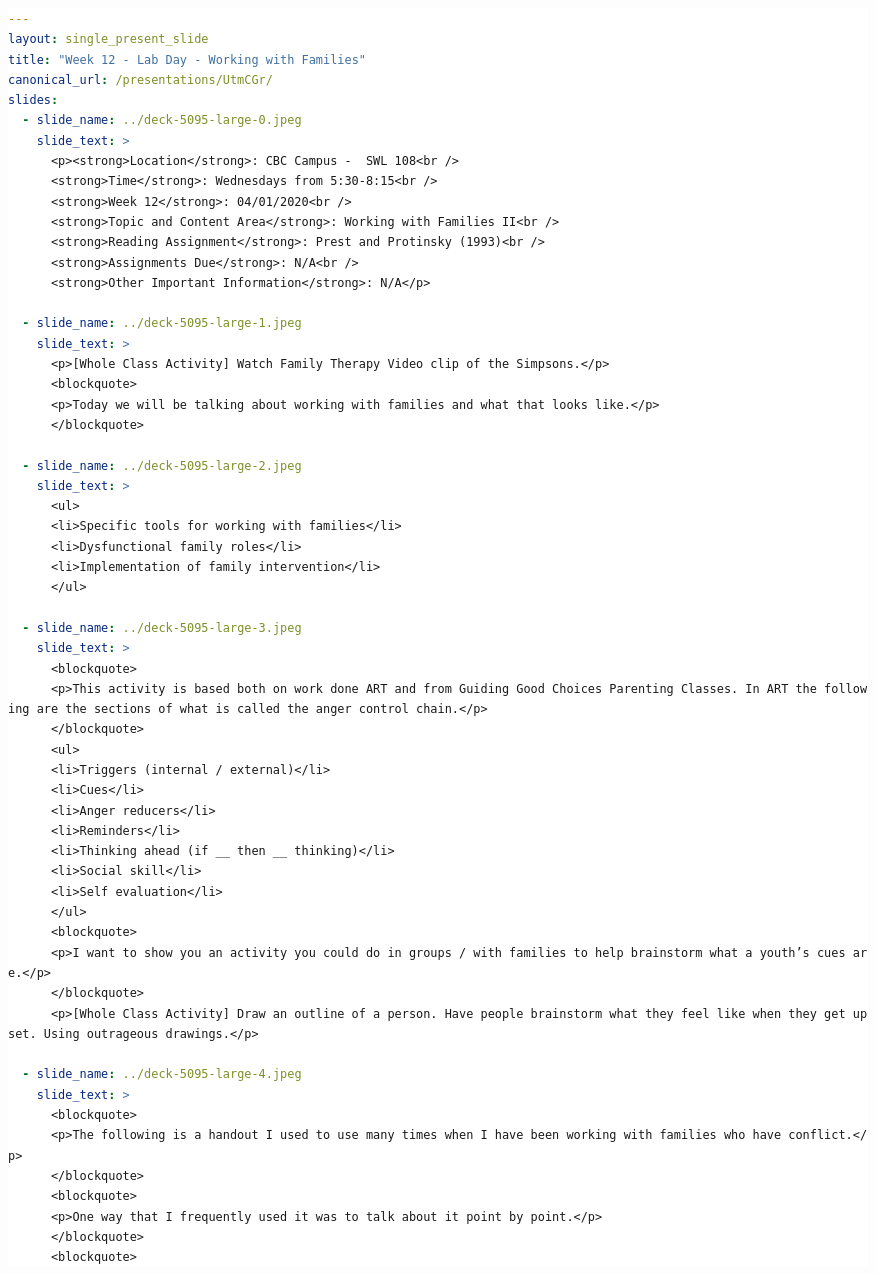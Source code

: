 ```yaml
---
layout: single_present_slide
title: "Week 12 - Lab Day - Working with Families"
canonical_url: /presentations/UtmCGr/
slides:
  - slide_name: ../deck-5095-large-0.jpeg
    slide_text: >
      <p><strong>Location</strong>: CBC Campus -  SWL 108<br />
      <strong>Time</strong>: Wednesdays from 5:30-8:15<br />
      <strong>Week 12</strong>: 04/01/2020<br />
      <strong>Topic and Content Area</strong>: Working with Families II<br />
      <strong>Reading Assignment</strong>: Prest and Protinsky (1993)<br />
      <strong>Assignments Due</strong>: N/A<br />
      <strong>Other Important Information</strong>: N/A</p>
      
  - slide_name: ../deck-5095-large-1.jpeg
    slide_text: >
      <p>[Whole Class Activity] Watch Family Therapy Video clip of the Simpsons.</p>
      <blockquote>
      <p>Today we will be talking about working with families and what that looks like.</p>
      </blockquote>
      
  - slide_name: ../deck-5095-large-2.jpeg
    slide_text: >
      <ul>
      <li>Specific tools for working with families</li>
      <li>Dysfunctional family roles</li>
      <li>Implementation of family intervention</li>
      </ul>
      
  - slide_name: ../deck-5095-large-3.jpeg
    slide_text: >
      <blockquote>
      <p>This activity is based both on work done ART and from Guiding Good Choices Parenting Classes. In ART the following are the sections of what is called the anger control chain.</p>
      </blockquote>
      <ul>
      <li>Triggers (internal / external)</li>
      <li>Cues</li>
      <li>Anger reducers</li>
      <li>Reminders</li>
      <li>Thinking ahead (if __ then __ thinking)</li>
      <li>Social skill</li>
      <li>Self evaluation</li>
      </ul>
      <blockquote>
      <p>I want to show you an activity you could do in groups / with families to help brainstorm what a youth’s cues are.</p>
      </blockquote>
      <p>[Whole Class Activity] Draw an outline of a person. Have people brainstorm what they feel like when they get upset. Using outrageous drawings.</p>
      
  - slide_name: ../deck-5095-large-4.jpeg
    slide_text: >
      <blockquote>
      <p>The following is a handout I used to use many times when I have been working with families who have conflict.</p>
      </blockquote>
      <blockquote>
      <p>One way that I frequently used it was to talk about it point by point.</p>
      </blockquote>
      <blockquote>
```